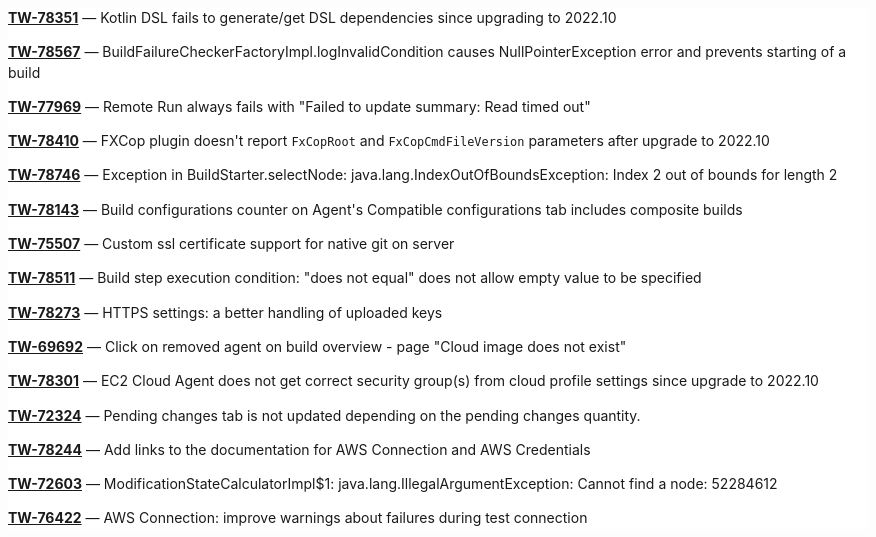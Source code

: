 **[TW-78351](https://youtrack.jetbrains.com/issue/TW-78351/Kotlin-DSL-fails-to-generate-get-DSL-dependencies-since-upgrading-to-2022.10)** — Kotlin DSL fails to generate/get DSL dependencies since upgrading to 2022.10

**[TW-78567](https://youtrack.jetbrains.com/issue/TW-78567/BuildFailureCheckerFactoryImpl.logInvalidCondition-causes-NullPointerException-error-and-prevents-starting-of-a-build)** — BuildFailureCheckerFactoryImpl.logInvalidCondition causes NullPointerException error and prevents starting of a build

**[TW-77969](https://youtrack.jetbrains.com/issue/TW-77969/Remote-Run-always-fails-with-Failed-to-update-summary-Read-timed-out)** — Remote Run always fails with "Failed to update summary: Read timed out"

**[TW-78410](https://youtrack.jetbrains.com/issue/TW-78410/FXCop-plugin-doesnt-report-FxCopRoot-and-FxCopCmdFileVersion-parameters-after-upgrade-to-2022.10)** — FXCop plugin doesn't report `FxCopRoot` and `FxCopCmdFileVersion` parameters after upgrade to 2022.10

**[TW-78746](https://youtrack.jetbrains.com/issue/TW-78746/Exception-in-BuildStarter.selectNode-java.lang.IndexOutOfBoundsException-Index-2-out-of-bounds-for-length-2)** — Exception in BuildStarter.selectNode: java.lang.IndexOutOfBoundsException: Index 2 out of bounds for length 2

**[TW-78143](https://youtrack.jetbrains.com/issue/TW-78143/Build-configurations-counter-on-Agents-Compatible-configurations-tab-includes-composite-builds)** — Build configurations counter on Agent's Compatible configurations tab includes composite builds

**[TW-75507](https://youtrack.jetbrains.com/issue/TW-75507/Custom-ssl-certificate-support-for-native-git-on-server)** — Custom ssl certificate support for native git on server

**[TW-78511](https://youtrack.jetbrains.com/issue/TW-78511/Build-step-execution-condition-does-not-equal-does-not-allow-empty-value-to-be-specified)** — Build step execution condition: "does not equal" does not allow empty value to be specified

**[TW-78273](https://youtrack.jetbrains.com/issue/TW-78273/HTTPS-settings-a-better-handling-of-uploaded-keys)** — HTTPS settings: a better handling of uploaded keys

**[TW-69692](https://youtrack.jetbrains.com/issue/TW-69692/Click-on-removed-agent-on-build-overview-page-Cloud-image-does-not-exist)** — Click on removed agent on build overview - page "Cloud image does not exist"

**[TW-78301](https://youtrack.jetbrains.com/issue/TW-78301/EC2-Cloud-Agent-does-not-get-correct-security-groups-from-cloud-profile-settings-since-upgrade-to-2022.10)** — EC2 Cloud Agent does not get correct security group(s) from cloud profile settings since upgrade to 2022.10

**[TW-72324](https://youtrack.jetbrains.com/issue/TW-72324/Pending-changes-tab-is-not-updated-depending-on-the-pending-changes-quantity.)** — Pending changes tab is not updated depending on the pending changes quantity.

**[TW-78244](https://youtrack.jetbrains.com/issue/TW-78244/Add-links-to-the-documentation-for-AWS-Connection-and-AWS-Credentials)** — Add links to the documentation for AWS Connection and AWS Credentials

**[TW-72603](https://youtrack.jetbrains.com/issue/TW-72603/ModificationStateCalculatorImpl1-java.lang.IllegalArgumentException-Cannot-find-a-node-52284612)** — ModificationStateCalculatorImpl$1: java.lang.IllegalArgumentException: Cannot find a node: 52284612

**[TW-76422](https://youtrack.jetbrains.com/issue/TW-76422/AWS-Connection-improve-warnings-about-failures-during-test-connection)** — AWS Connection: improve warnings about failures during test connection
